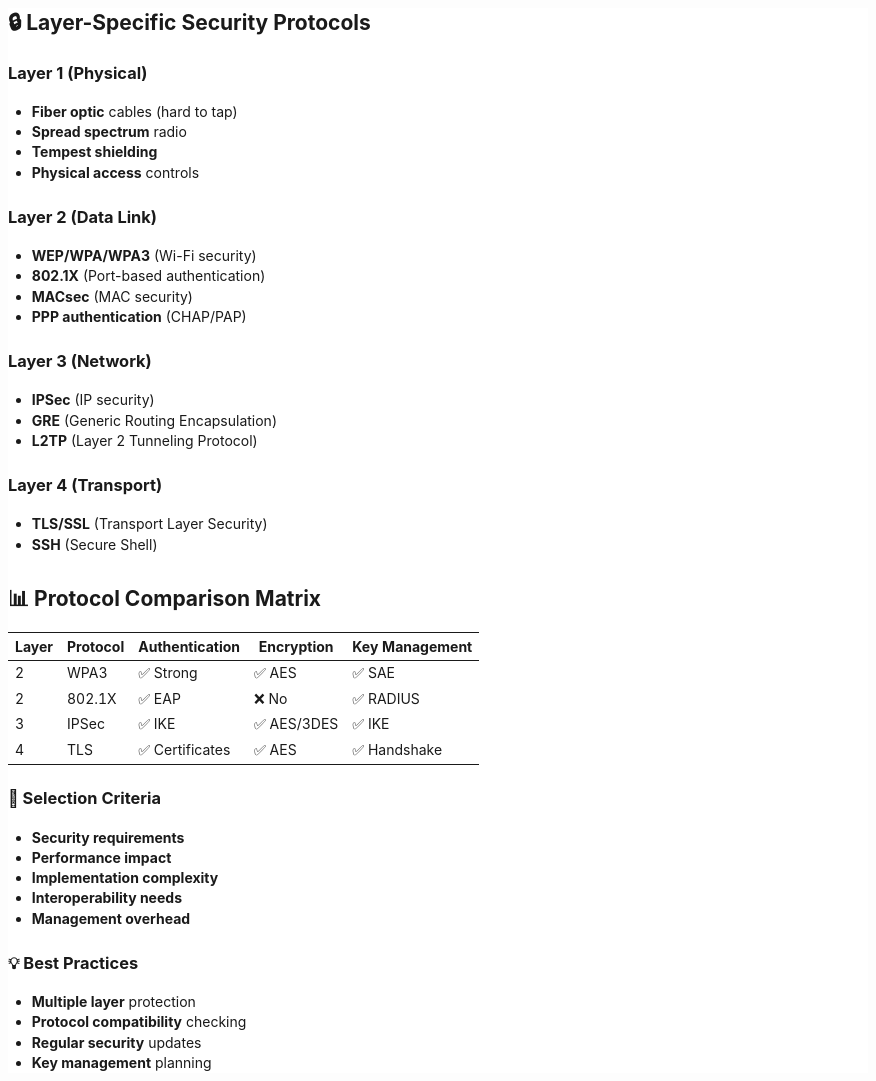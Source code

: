 ## 🔒 Layer-Specific Security Protocols

### Layer 1 (Physical)
- **Fiber optic** cables (hard to tap)
- **Spread spectrum** radio
- **Tempest shielding**
- **Physical access** controls

### Layer 2 (Data Link)
- **WEP/WPA/WPA3** (Wi-Fi security)
- **802.1X** (Port-based authentication)
- **MACsec** (MAC security)
- **PPP authentication** (CHAP/PAP)

### Layer 3 (Network)
- **IPSec** (IP security)
- **GRE** (Generic Routing Encapsulation)
- **L2TP** (Layer 2 Tunneling Protocol)

### Layer 4 (Transport)
- **TLS/SSL** (Transport Layer Security)
- **SSH** (Secure Shell)

</div>

<div>

## 📊 Protocol Comparison Matrix

| Layer | Protocol | Authentication | Encryption | Key Management |
|-------|----------|----------------|------------|----------------|
| 2 | WPA3 | ✅ Strong | ✅ AES | ✅ SAE |
| 2 | 802.1X | ✅ EAP | ❌ No | ✅ RADIUS |
| 3 | IPSec | ✅ IKE | ✅ AES/3DES | ✅ IKE |
| 4 | TLS | ✅ Certificates | ✅ AES | ✅ Handshake |

### 🎯 Selection Criteria
- **Security requirements**
- **Performance impact**
- **Implementation complexity**
- **Interoperability needs**
- **Management overhead**

### 💡 Best Practices
- **Multiple layer** protection
- **Protocol compatibility** checking
- **Regular security** updates
- **Key management** planning

